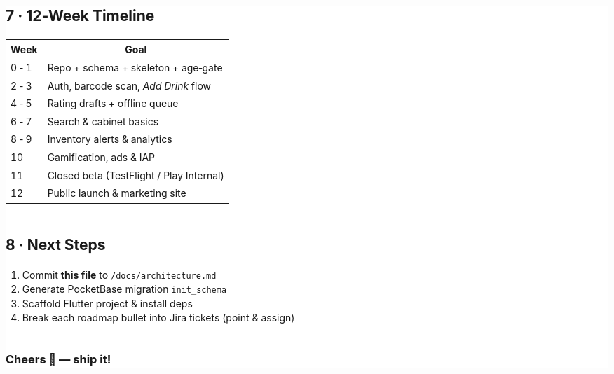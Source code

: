 
## 7 · 12‑Week Timeline

| Week  | Goal                                     |
| ----- | ---------------------------------------- |
| 0 ‑ 1 | Repo + schema + skeleton + age‑gate      |
| 2 ‑ 3 | Auth, barcode scan, _Add Drink_ flow     |
| 4 ‑ 5 | Rating drafts + offline queue            |
| 6 ‑ 7 | Search & cabinet basics                  |
| 8 ‑ 9 | Inventory alerts & analytics             |
| 10    | Gamification, ads & IAP                  |
| 11    | Closed beta (TestFlight / Play Internal) |
| 12    | Public launch & marketing site           |

---

## 8 · Next Steps

1. Commit **this file** to `/docs/architecture.md`
2. Generate PocketBase migration `init_schema`
3. Scaffold Flutter project & install deps
4. Break each roadmap bullet into Jira tickets (point & assign)

---

### Cheers 🥃 — ship it!
